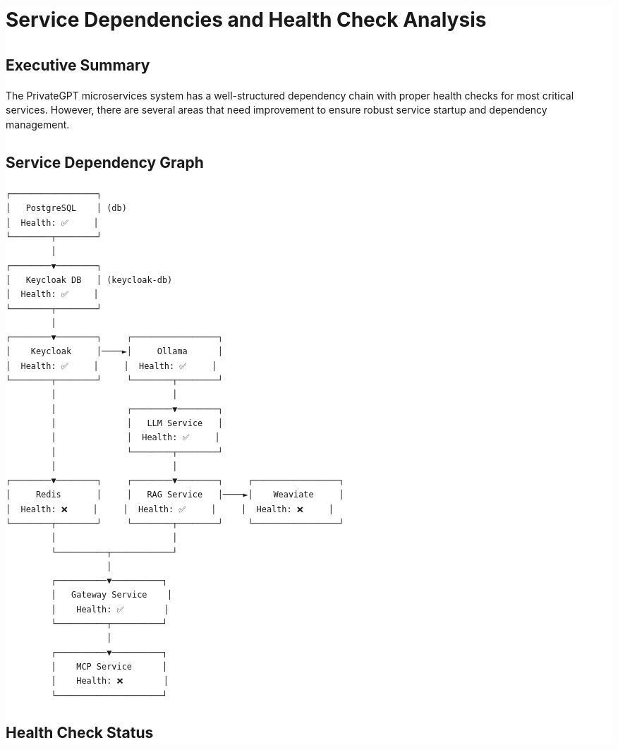 # Service Dependencies and Health Check Analysis

## Executive Summary

The PrivateGPT microservices system has a well-structured dependency chain with proper health checks for most critical services. However, there are several areas that need improvement to ensure robust service startup and dependency management.

## Service Dependency Graph

```
┌─────────────────┐
│   PostgreSQL    │ (db)
│  Health: ✅     │
└────────┬────────┘
         │
┌────────▼────────┐
│   Keycloak DB   │ (keycloak-db)
│  Health: ✅     │
└────────┬────────┘
         │
┌────────▼────────┐     ┌─────────────────┐
│    Keycloak     │────►│     Ollama      │
│  Health: ✅     │     │  Health: ✅     │
└────────┬────────┘     └────────┬────────┘
         │                       │
         │              ┌────────▼────────┐
         │              │   LLM Service   │
         │              │  Health: ✅     │
         │              └────────┬────────┘
         │                       │
┌────────▼────────┐     ┌────────▼────────┐     ┌─────────────────┐
│     Redis       │     │   RAG Service   │────►│    Weaviate     │
│  Health: ❌     │     │  Health: ✅     │     │  Health: ❌     │
└────────┬────────┘     └────────┬────────┘     └─────────────────┘
         │                       │
         └──────────┬────────────┘
                    │
         ┌──────────▼──────────┐
         │   Gateway Service    │
         │    Health: ✅        │
         └──────────┬──────────┘
                    │
         ┌──────────▼──────────┐
         │    MCP Service      │
         │    Health: ❌        │
         └─────────────────────┘
```

## Health Check Status

